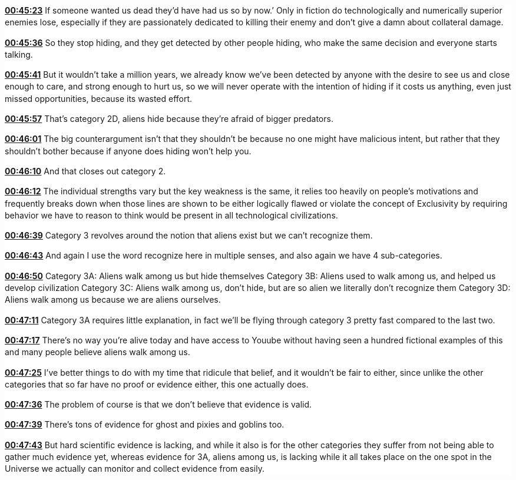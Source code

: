 **[00:45:23](https://youtube.com/watch?v=rDPj5zI66LA&t=00h45m23s)**  If someone wanted us dead they’d have had us so by now.’ Only in fiction do technologically and numerically superior enemies lose, especially if they are passionately dedicated to killing their enemy and don’t give a damn about collateral damage. 

**[00:45:36](https://youtube.com/watch?v=rDPj5zI66LA&t=00h45m36s)**  So they stop hiding, and they get detected by other people hiding, who make the same decision and everyone starts talking. 

**[00:45:41](https://youtube.com/watch?v=rDPj5zI66LA&t=00h45m41s)**  But it wouldn’t take a million years, we already know we’ve been detected by anyone with the desire to see us and close enough to care, and strong enough to hurt us, so we will never operate with the intention of hiding if it costs us anything, even just missed opportunities, because its wasted effort. 

**[00:45:57](https://youtube.com/watch?v=rDPj5zI66LA&t=00h45m57s)**  That’s category 2D, aliens hide because they’re afraid of bigger predators. 

**[00:46:01](https://youtube.com/watch?v=rDPj5zI66LA&t=00h46m01s)**  The big counterargument isn’t that they shouldn’t be because no one might have malicious intent, but rather that they shouldn’t bother because if anyone does hiding won’t help you. 

**[00:46:10](https://youtube.com/watch?v=rDPj5zI66LA&t=00h46m10s)**  And that closes out category 2. 

**[00:46:12](https://youtube.com/watch?v=rDPj5zI66LA&t=00h46m12s)**  The individual strengths vary but the key weakness is the same, it relies too heavily on people’s motivations and frequently breaks down when those lines are shown to be either logically flawed or violate the concept of Exclusivity by requiring behavior we have to reason to think would be present in all technological civilizations. 

**[00:46:39](https://youtube.com/watch?v=rDPj5zI66LA&t=00h46m39s)**  Category 3 revolves around the notion that aliens exist but we can’t recognize them. 

**[00:46:43](https://youtube.com/watch?v=rDPj5zI66LA&t=00h46m43s)**  And again I use the word recognize here in multiple senses, and also again we have 4 sub-categories. 

**[00:46:50](https://youtube.com/watch?v=rDPj5zI66LA&t=00h46m50s)**  Category 3A: Aliens walk among us but hide themselves Category 3B: Aliens used to walk among us, and helped us develop civilization Category 3C: Aliens walk among us, don’t hide, but are so alien we literally don’t recognize them Category 3D: Aliens walk among us because we are aliens ourselves. 

**[00:47:11](https://youtube.com/watch?v=rDPj5zI66LA&t=00h47m11s)**  Category 3A requires little explanation, in fact we’ll be flying through category 3 pretty fast compared to the last two. 

**[00:47:17](https://youtube.com/watch?v=rDPj5zI66LA&t=00h47m17s)**  There’s no way you’re alive today and have access to Youube without having seen a hundred fictional examples of this and many people believe aliens walk among us. 

**[00:47:25](https://youtube.com/watch?v=rDPj5zI66LA&t=00h47m25s)**  I’ve better things to do with my time that ridicule that belief, and it wouldn’t be fair to either, since unlike the other categories that so far have no proof or evidence either, this one actually does. 

**[00:47:36](https://youtube.com/watch?v=rDPj5zI66LA&t=00h47m36s)**  The problem of course is that we don’t believe that evidence is valid. 

**[00:47:39](https://youtube.com/watch?v=rDPj5zI66LA&t=00h47m39s)**  There’s tons of evidence for ghost and pixies and goblins too. 

**[00:47:43](https://youtube.com/watch?v=rDPj5zI66LA&t=00h47m43s)**  But hard scientific evidence is lacking, and while it also is for the other categories they suffer from not being able to gather much evidence yet, whereas evidence for 3A, aliens among us, is lacking while it all takes place on the one spot in the Universe we actually can monitor and collect evidence from easily. 
